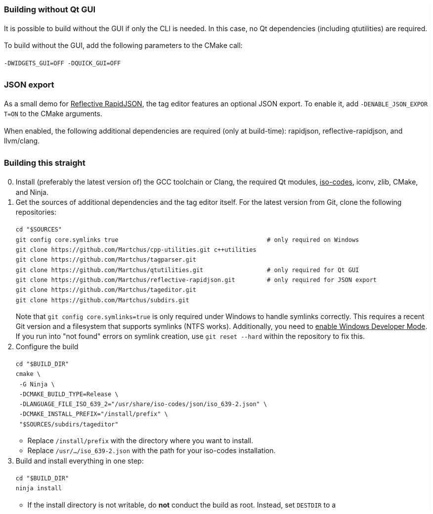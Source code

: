 ### Building without Qt GUI
It is possible to build without the GUI if only the CLI is needed. In this case, no Qt dependencies (including qtutilities) are required.

To build without the GUI, add the following parameters to the CMake call:
```
-DWIDGETS_GUI=OFF -DQUICK_GUI=OFF
```

### JSON export
As a small demo for [Reflective RapidJSON](https://github.com/Martchus/reflective-rapidjson), the tag editor features an optional
JSON export. To enable it, add `-DENABLE_JSON_EXPORT=ON` to the CMake arguments.

When enabled, the following additional dependencies are required (only at build-time): rapidjson, reflective-rapidjson, and llvm/clang.

### Building this straight
0. Install (preferably the latest version of) the GCC toolchain or Clang, the required Qt modules,
   [iso-codes](https://salsa.debian.org/iso-codes-team/iso-codes), iconv, zlib, CMake, and Ninja.
1. Get the sources of additional dependencies and the tag editor itself.
   For the latest version from Git, clone the following repositories:
   ```
   cd "$SOURCES"
   git config core.symlinks true                                          # only required on Windows
   git clone https://github.com/Martchus/cpp-utilities.git c++utilities
   git clone https://github.com/Martchus/tagparser.git
   git clone https://github.com/Martchus/qtutilities.git                  # only required for Qt GUI
   git clone https://github.com/Martchus/reflective-rapidjson.git         # only required for JSON export
   git clone https://github.com/Martchus/tageditor.git
   git clone https://github.com/Martchus/subdirs.git
   ```
   Note that `git config core.symlinks=true` is only required under Windows to handle symlinks correctly.
   This requires a recent Git version and a filesystem that supports symlinks (NTFS works). Additionally,
   you need to
   [enable Windows Developer Mode](https://learn.microsoft.com/en-us/gaming/game-bar/guide/developer-mode).
   If you run into "not found" errors on symlink creation, use `git reset --hard` within the repository to
   fix this.
2. Configure the build
   ```
   cd "$BUILD_DIR"
   cmake \
    -G Ninja \
    -DCMAKE_BUILD_TYPE=Release \
    -DLANGUAGE_FILE_ISO_639_2="/usr/share/iso-codes/json/iso_639-2.json" \
    -DCMAKE_INSTALL_PREFIX="/install/prefix" \
    "$SOURCES/subdirs/tageditor"
   ```
    * Replace `/install/prefix` with the directory where you want to install.
    * Replace `/usr/…/iso_639-2.json` with the path for your iso-codes installation.
3. Build and install everything in one step:
   ```
   cd "$BUILD_DIR"
   ninja install
   ```
    * If the install directory is not writable, do **not** conduct the build as root. Instead, set `DESTDIR` to a